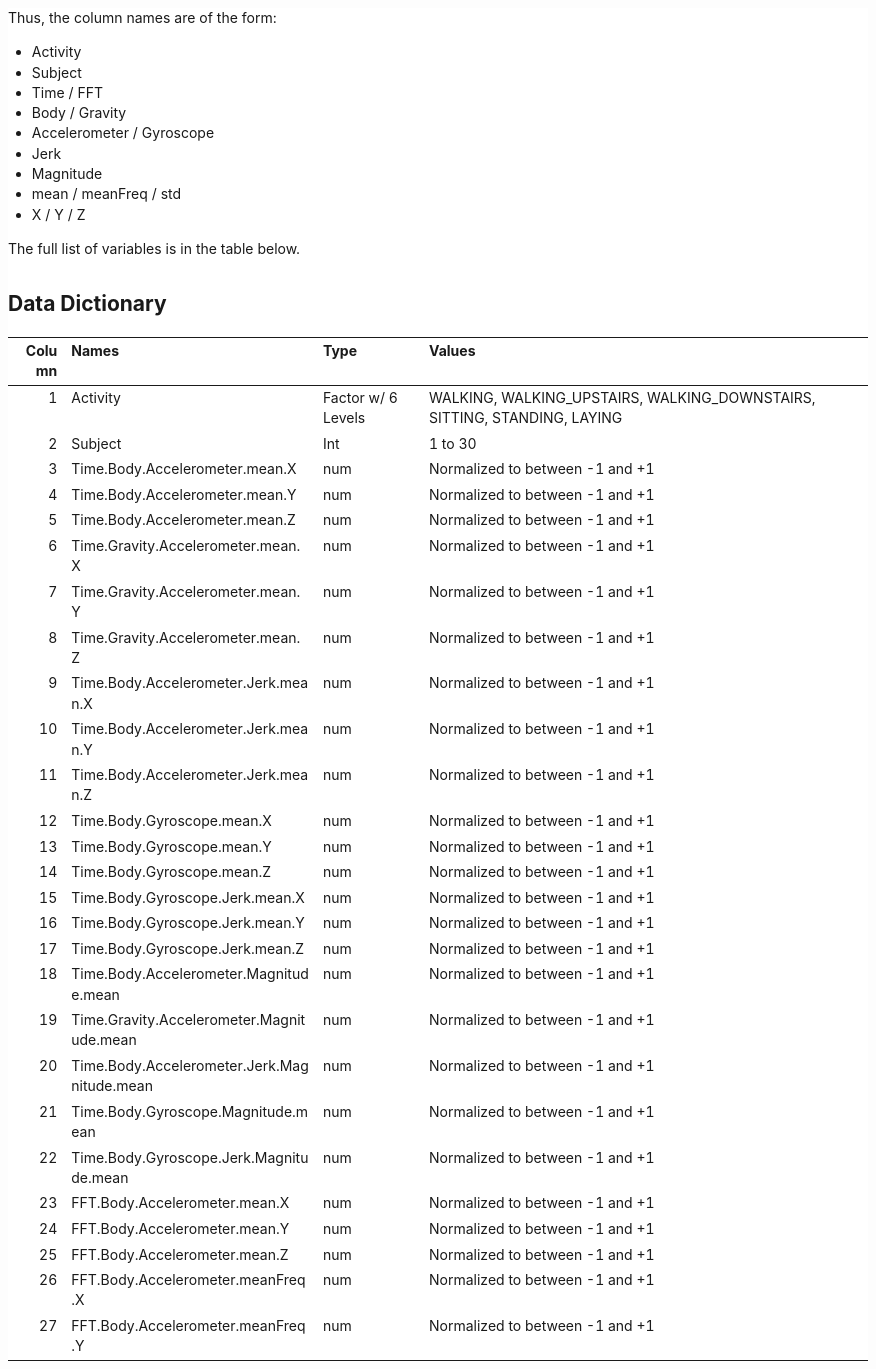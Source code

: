 Thus, the column names are of the form:
  
* Activity
* Subject
* Time / FFT
* Body / Gravity
* Accelerometer / Gyroscope
* Jerk
* Magnitude
* mean / meanFreq / std
* X / Y / Z

The full list of variables is in the table below.

## Data Dictionary

| Column|Names                                          |Type               |Values                       |
|------:|:----------------------------------------------|:------------------|:----------------------------|
|      1|Activity                                       |Factor w/ 6 Levels |WALKING, WALKING_UPSTAIRS, WALKING_DOWNSTAIRS, SITTING, STANDING, LAYING|
|      2|Subject                                        |Int                |1 to 30                         |
|      3|Time.Body.Accelerometer.mean.X                 |num                |Normalized to between -1 and +1 |
|      4|Time.Body.Accelerometer.mean.Y                 |num                |Normalized to between -1 and +1 |
|      5|Time.Body.Accelerometer.mean.Z                 |num                |Normalized to between -1 and +1 |
|      6|Time.Gravity.Accelerometer.mean.X              |num                |Normalized to between -1 and +1 |
|      7|Time.Gravity.Accelerometer.mean.Y              |num                |Normalized to between -1 and +1 |
|      8|Time.Gravity.Accelerometer.mean.Z              |num                |Normalized to between -1 and +1 |
|      9|Time.Body.Accelerometer.Jerk.mean.X            |num                |Normalized to between -1 and +1 |
|     10|Time.Body.Accelerometer.Jerk.mean.Y            |num                |Normalized to between -1 and +1 |
|     11|Time.Body.Accelerometer.Jerk.mean.Z            |num                |Normalized to between -1 and +1 |
|     12|Time.Body.Gyroscope.mean.X                     |num                |Normalized to between -1 and +1 |
|     13|Time.Body.Gyroscope.mean.Y                     |num                |Normalized to between -1 and +1 |
|     14|Time.Body.Gyroscope.mean.Z                     |num                |Normalized to between -1 and +1 |
|     15|Time.Body.Gyroscope.Jerk.mean.X                |num                |Normalized to between -1 and +1 |
|     16|Time.Body.Gyroscope.Jerk.mean.Y                |num                |Normalized to between -1 and +1 |
|     17|Time.Body.Gyroscope.Jerk.mean.Z                |num                |Normalized to between -1 and +1 |
|     18|Time.Body.Accelerometer.Magnitude.mean         |num                |Normalized to between -1 and +1 |
|     19|Time.Gravity.Accelerometer.Magnitude.mean      |num                |Normalized to between -1 and +1 |
|     20|Time.Body.Accelerometer.Jerk.Magnitude.mean    |num                |Normalized to between -1 and +1 |
|     21|Time.Body.Gyroscope.Magnitude.mean             |num                |Normalized to between -1 and +1 |
|     22|Time.Body.Gyroscope.Jerk.Magnitude.mean        |num                |Normalized to between -1 and +1 |
|     23|FFT.Body.Accelerometer.mean.X                  |num                |Normalized to between -1 and +1 |
|     24|FFT.Body.Accelerometer.mean.Y                  |num                |Normalized to between -1 and +1 |
|     25|FFT.Body.Accelerometer.mean.Z                  |num                |Normalized to between -1 and +1 |
|     26|FFT.Body.Accelerometer.meanFreq.X              |num                |Normalized to between -1 and +1 |
|     27|FFT.Body.Accelerometer.meanFreq.Y              |num                |Normalized to between -1 and +1 |